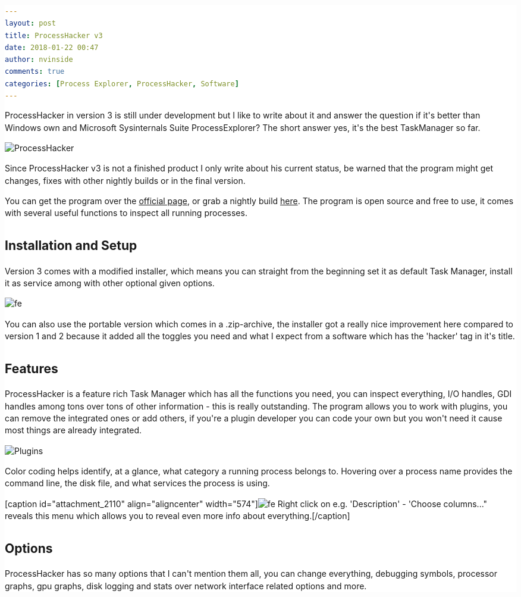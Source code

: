 ```yaml
---
layout: post
title: ProcessHacker v3
date: 2018-01-22 00:47
author: nvinside
comments: true
categories: [Process Explorer, ProcessHacker, Software]
---
```

ProcessHacker in version 3 is still under development but I like to write about it and answer the question if it's better than Windows own and Microsoft Sysinternals Suite ProcessExplorer? The short answer yes, it's the best TaskManager so far.

<img class=" size-full wp-image-2107 aligncenter" src="https://chefkochblog.files.wordpress.com/2018/01/processhacker.png" alt="ProcessHacker" width="1237" height="681" />

Since ProcessHacker v3 is not a finished product I only write about his current status, be warned that the program might get changes, fixes with other nightly builds or in the final version.



You can get the program over the <a href="http://processhacker.sourceforge.net/" target="_blank" rel="noopener">official page</a>, or grab a nightly build <a href="https://wj32.org/processhacker/nightly.php" target="_blank" rel="noopener">here</a>. The program is open source and free to use, it comes with several useful functions to inspect all running processes.

<h2>Installation and Setup</h2>

Version 3 comes with a modified installer, which means you can straight from the beginning set it as default Task Manager, install it as service among with other optional given options.

<img class=" size-full wp-image-2108 aligncenter" src="https://chefkochblog.files.wordpress.com/2018/01/fe6.png" alt="fe" width="602" height="445" />

You can also use the portable version which comes in a .zip-archive, the installer got a really nice improvement here compared to version 1 and 2 because it added all the toggles you need and what I expect from a software which has the 'hacker' tag in it's title.

<h2>Features</h2>

ProcessHacker is a feature rich Task Manager which has all the functions you need, you can inspect everything, I/O handles, GDI handles among tons over tons of other information - this is really outstanding. The program allows you to work with plugins, you can remove the integrated ones or add others, if you're a plugin developer you can code your own but you won't need it cause most things are already integrated.

<img class="alignnone size-full wp-image-2109" src="https://chefkochblog.files.wordpress.com/2018/01/plugins.png" alt="Plugins" width="1235" height="680" />

Color coding helps identify, at a glance, what category a running process belongs to. Hovering over a process name provides the command line, the disk file, and what services the process is using.

[caption id="attachment_2110" align="aligncenter" width="574"]<img class=" size-full wp-image-2110 aligncenter" src="https://chefkochblog.files.wordpress.com/2018/01/fe7.png" alt="fe" width="574" height="368" /> Right click on e.g. 'Description' - 'Choose columns..." reveals this menu which allows you to reveal even more info about everything.[/caption]

<h2>Options</h2>

ProcessHacker has so many options that I can't mention them all, you can change everything, debugging symbols, processor graphs, gpu graphs, disk logging and stats over network interface related options and more.
